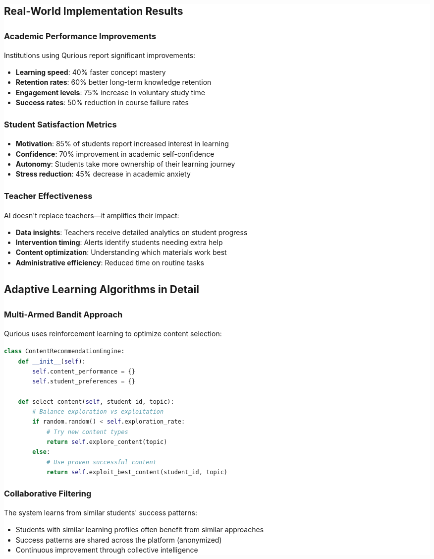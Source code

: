 ## Real-World Implementation Results

### Academic Performance Improvements

Institutions using Qurious report significant improvements:

- **Learning speed**: 40% faster concept mastery
- **Retention rates**: 60% better long-term knowledge retention  
- **Engagement levels**: 75% increase in voluntary study time
- **Success rates**: 50% reduction in course failure rates

### Student Satisfaction Metrics

- **Motivation**: 85% of students report increased interest in learning
- **Confidence**: 70% improvement in academic self-confidence
- **Autonomy**: Students take more ownership of their learning journey
- **Stress reduction**: 45% decrease in academic anxiety

### Teacher Effectiveness

AI doesn't replace teachers—it amplifies their impact:

- **Data insights**: Teachers receive detailed analytics on student progress
- **Intervention timing**: Alerts identify students needing extra help
- **Content optimization**: Understanding which materials work best
- **Administrative efficiency**: Reduced time on routine tasks

## Adaptive Learning Algorithms in Detail

### Multi-Armed Bandit Approach

Qurious uses reinforcement learning to optimize content selection:

```python
class ContentRecommendationEngine:
    def __init__(self):
        self.content_performance = {}
        self.student_preferences = {}
    
    def select_content(self, student_id, topic):
        # Balance exploration vs exploitation
        if random.random() < self.exploration_rate:
            # Try new content types
            return self.explore_content(topic)
        else:
            # Use proven successful content
            return self.exploit_best_content(student_id, topic)
```

### Collaborative Filtering

The system learns from similar students' success patterns:
- Students with similar learning profiles often benefit from similar approaches
- Success patterns are shared across the platform (anonymized)
- Continuous improvement through collective intelligence
